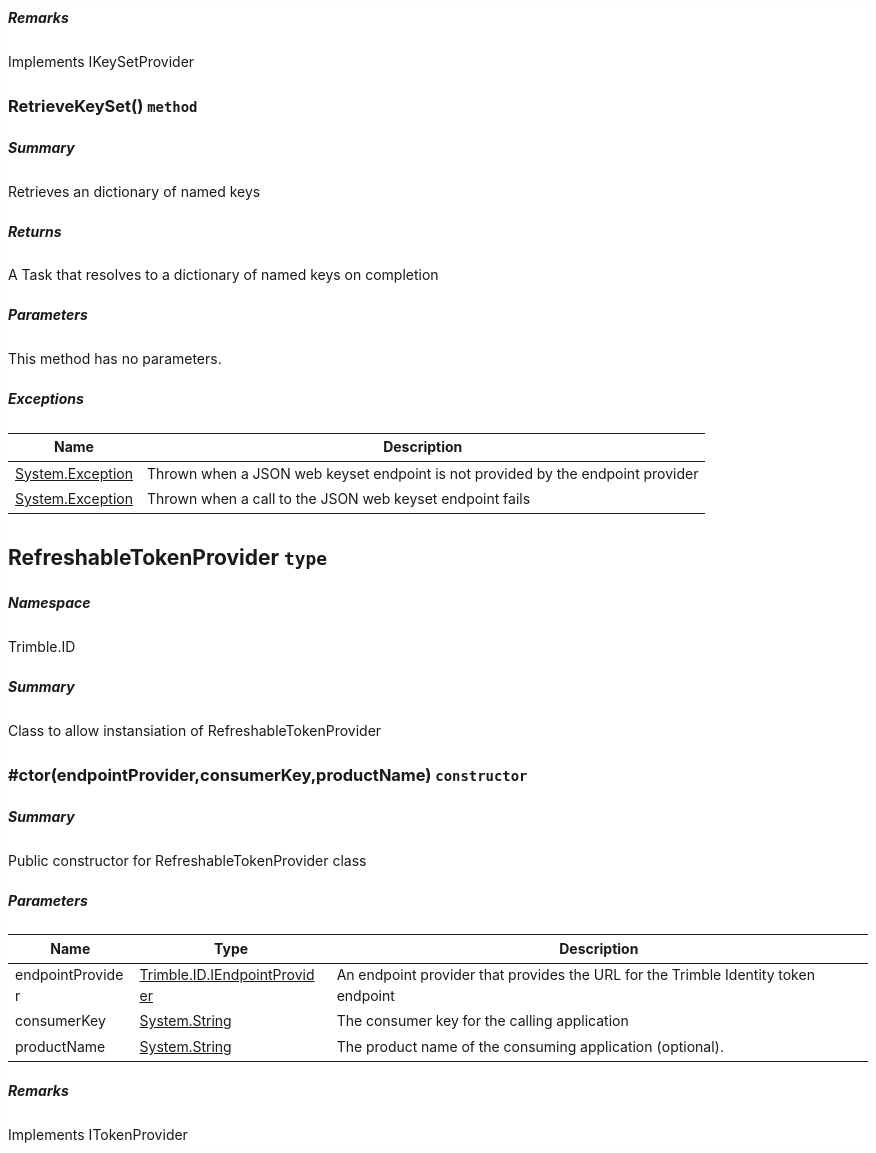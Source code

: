 ##### Remarks

Implements IKeySetProvider

<a name='M-Trimble-ID-OpenIdKeySetProvider-RetrieveKeySet'></a>
### RetrieveKeySet() `method`

##### Summary

Retrieves an dictionary of named keys

##### Returns

A Task that resolves to a dictionary of named keys on completion

##### Parameters

This method has no parameters.

##### Exceptions

| Name | Description |
| ---- | ----------- |
| [System.Exception](http://msdn.microsoft.com/query/dev14.query?appId=Dev14IDEF1&l=EN-US&k=k:System.Exception 'System.Exception') | Thrown when a JSON web keyset endpoint is not provided by the endpoint provider |
| [System.Exception](http://msdn.microsoft.com/query/dev14.query?appId=Dev14IDEF1&l=EN-US&k=k:System.Exception 'System.Exception') | Thrown when a call to the JSON web keyset endpoint fails |

<a name='T-Trimble-ID-RefreshableTokenProvider'></a>
## RefreshableTokenProvider `type`

##### Namespace

Trimble.ID

##### Summary

Class to allow instansiation of RefreshableTokenProvider

<a name='M-Trimble-ID-RefreshableTokenProvider-#ctor-Trimble-ID-IEndpointProvider,System-String,System-String-'></a>
### #ctor(endpointProvider,consumerKey,productName) `constructor`

##### Summary

Public constructor for RefreshableTokenProvider class

##### Parameters

| Name | Type | Description |
| ---- | ---- | ----------- |
| endpointProvider | [Trimble.ID.IEndpointProvider](#T-Trimble-ID-IEndpointProvider 'Trimble.ID.IEndpointProvider') | An endpoint provider that provides the URL for the Trimble Identity token endpoint |
| consumerKey | [System.String](http://msdn.microsoft.com/query/dev14.query?appId=Dev14IDEF1&l=EN-US&k=k:System.String 'System.String') | The consumer key for the calling application |
| productName | [System.String](http://msdn.microsoft.com/query/dev14.query?appId=Dev14IDEF1&l=EN-US&k=k:System.String 'System.String') | The product name of the consuming application (optional). |

##### Remarks

Implements ITokenProvider

